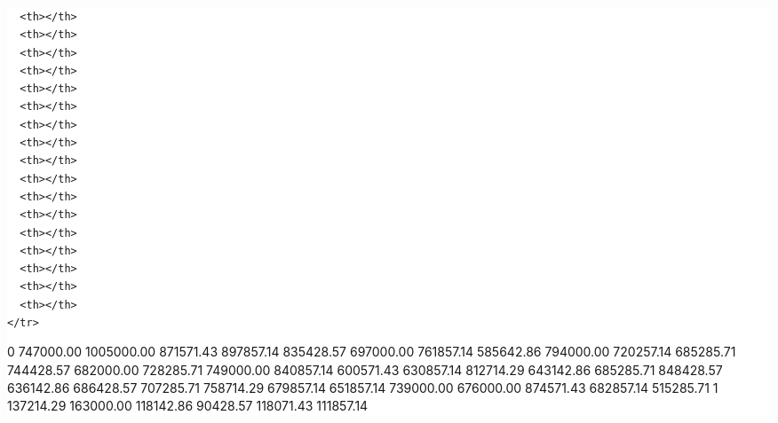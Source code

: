       <th></th>
      <th></th>
      <th></th>
      <th></th>
      <th></th>
      <th></th>
      <th></th>
      <th></th>
      <th></th>
      <th></th>
      <th></th>
      <th></th>
      <th></th>
      <th></th>
      <th></th>
      <th></th>
      <th></th>
    </tr>
  </thead>
  <tbody>
    <tr>
      <th>0</th>
      <td>747000.00</td>
      <td>1005000.00</td>
      <td>871571.43</td>
      <td>897857.14</td>
      <td>835428.57</td>
      <td>697000.00</td>
      <td>761857.14</td>
      <td>585642.86</td>
      <td>794000.00</td>
      <td>720257.14</td>
      <td>685285.71</td>
      <td>744428.57</td>
      <td>682000.00</td>
      <td>728285.71</td>
      <td>749000.00</td>
      <td>840857.14</td>
      <td>600571.43</td>
      <td>630857.14</td>
      <td>812714.29</td>
      <td>643142.86</td>
      <td>685285.71</td>
      <td>848428.57</td>
      <td>636142.86</td>
      <td>686428.57</td>
      <td>707285.71</td>
      <td>758714.29</td>
      <td>679857.14</td>
      <td>651857.14</td>
      <td>739000.00</td>
      <td>676000.00</td>
      <td>874571.43</td>
      <td>682857.14</td>
      <td>515285.71</td>
    </tr>
    <tr>
      <th>1</th>
      <td>137214.29</td>
      <td>163000.00</td>
      <td>118142.86</td>
      <td>90428.57</td>
      <td>118071.43</td>
      <td>111857.14</td>